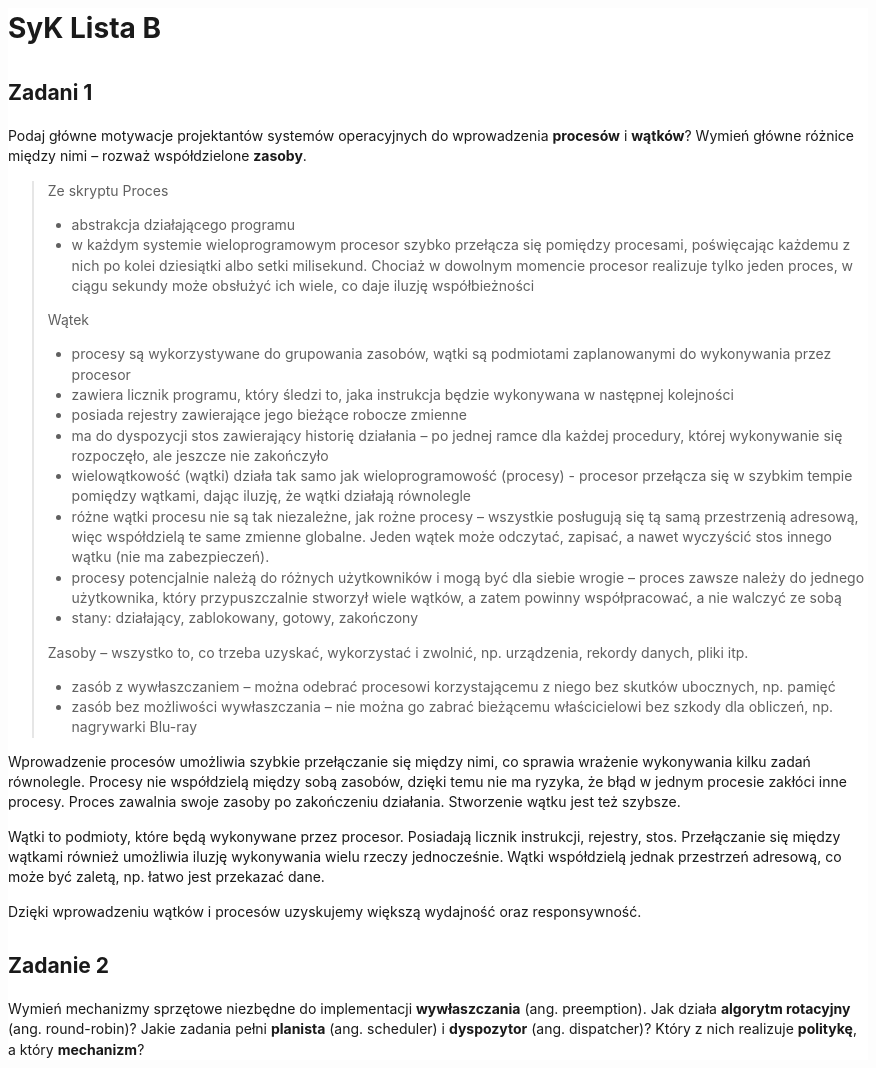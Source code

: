 # SyK Lista B

## Zadani 1
Podaj główne motywacje projektantów systemów operacyjnych do wprowadzenia **procesów** i **wątków**? Wymień główne różnice między nimi – rozważ współdzielone **zasoby**.

> Ze skryptu
> Proces
> * abstrakcja działającego programu
> * w każdym systemie wieloprogramowym procesor szybko przełącza się pomiędzy procesami, poświęcając każdemu z nich po kolei dziesiątki albo setki milisekund. Chociaż w dowolnym momencie procesor realizuje tylko jeden proces, w ciągu sekundy może obsłużyć ich wiele, co daje iluzję współbieżności
>
>Wątek
> * procesy są wykorzystywane do grupowania zasobów, wątki są podmiotami zaplanowanymi do wykonywania przez procesor
> * zawiera licznik programu, który śledzi to, jaka instrukcja będzie wykonywana w następnej kolejności
> * posiada rejestry zawierające jego bieżące robocze zmienne
> * ma do dyspozycji stos zawierający historię działania – po jednej ramce dla każdej procedury, której wykonywanie się rozpoczęło, ale jeszcze nie zakończyło
> * wielowątkowość (wątki) działa tak samo jak wieloprogramowość (procesy) - procesor przełącza się w szybkim tempie pomiędzy wątkami, dając iluzję, że wątki działają równolegle
> * różne wątki procesu nie są tak niezależne, jak rożne procesy – wszystkie posługują się tą samą przestrzenią adresową, więc współdzielą te same zmienne globalne. Jeden wątek może odczytać, zapisać, a nawet wyczyścić stos innego wątku (nie ma zabezpieczeń).
> * procesy potencjalnie należą do różnych użytkowników i mogą być dla siebie wrogie – proces zawsze należy do jednego użytkownika, który przypuszczalnie stworzył wiele wątków, a zatem powinny współpracować, a nie walczyć ze sobą
> * stany: działający, zablokowany, gotowy, zakończony
>
> Zasoby – wszystko to, co trzeba uzyskać, wykorzystać i zwolnić, np. urządzenia, rekordy danych, pliki itp.
> * zasób z wywłaszczaniem – można odebrać procesowi korzystającemu z niego bez skutków ubocznych, np. pamięć
> * zasób bez możliwości wywłaszczania – nie można go zabrać bieżącemu właścicielowi bez szkody dla obliczeń, np. nagrywarki Blu-ray
> 

Wprowadzenie procesów umożliwia szybkie przełączanie się między nimi, co sprawia wrażenie wykonywania kilku zadań równolegle. Procesy nie współdzielą między sobą zasobów, dzięki temu nie ma ryzyka, że błąd w jednym procesie zakłóci inne procesy. Proces zawalnia swoje zasoby po zakończeniu działania. Stworzenie wątku jest też szybsze.

Wątki to podmioty, które będą wykonywane przez procesor. Posiadają licznik instrukcji, rejestry, stos. Przełączanie się między wątkami również umożliwia iluzję wykonywania wielu rzeczy jednocześnie. Wątki współdzielą jednak przestrzeń adresową, co może być zaletą, np. łatwo jest przekazać dane. 

Dzięki wprowadzeniu wątków i procesów uzyskujemy większą wydajność oraz responsywność. 


## Zadanie 2
Wymień mechanizmy sprzętowe niezbędne do implementacji **wywłaszczania** (ang. preemption). Jak działa **algorytm rotacyjny** (ang. round-robin)? Jakie zadania pełni **planista** (ang. scheduler) i **dyspozytor** (ang. dispatcher)? Który z nich realizuje **politykę**, a który **mechanizm**?

